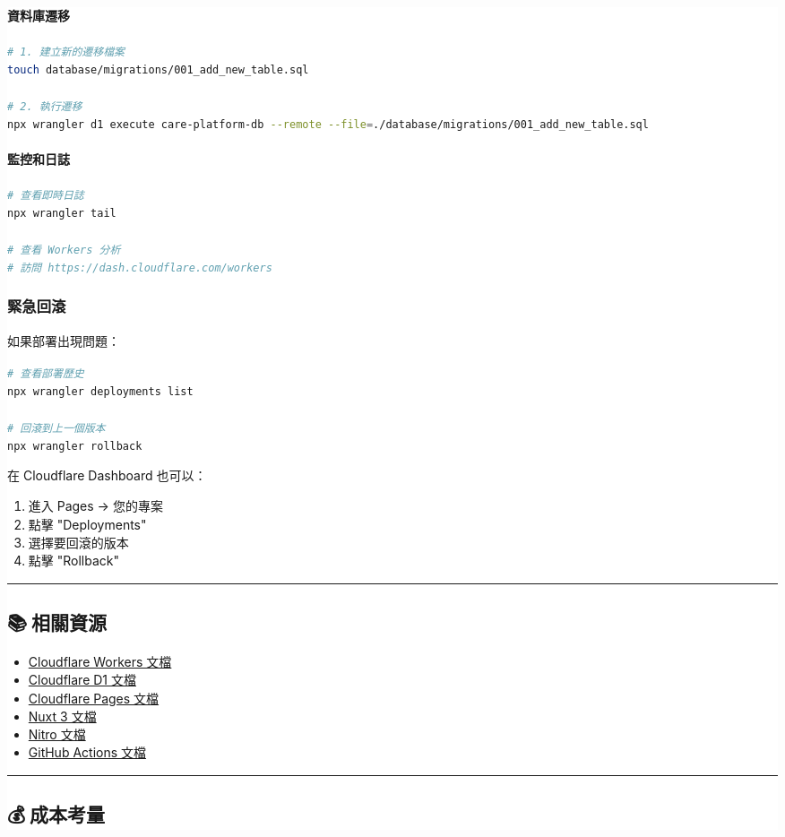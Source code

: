 #### 資料庫遷移

```bash
# 1. 建立新的遷移檔案
touch database/migrations/001_add_new_table.sql

# 2. 執行遷移
npx wrangler d1 execute care-platform-db --remote --file=./database/migrations/001_add_new_table.sql
```

#### 監控和日誌

```bash
# 查看即時日誌
npx wrangler tail

# 查看 Workers 分析
# 訪問 https://dash.cloudflare.com/workers
```

### 緊急回滾

如果部署出現問題：

```bash
# 查看部署歷史
npx wrangler deployments list

# 回滾到上一個版本
npx wrangler rollback
```

在 Cloudflare Dashboard 也可以：
1. 進入 Pages → 您的專案
2. 點擊 "Deployments"
3. 選擇要回滾的版本
4. 點擊 "Rollback"

---

## 📚 相關資源

- [Cloudflare Workers 文檔](https://developers.cloudflare.com/workers/)
- [Cloudflare D1 文檔](https://developers.cloudflare.com/d1/)
- [Cloudflare Pages 文檔](https://developers.cloudflare.com/pages/)
- [Nuxt 3 文檔](https://nuxt.com/)
- [Nitro 文檔](https://nitro.unjs.io/)
- [GitHub Actions 文檔](https://docs.github.com/en/actions)

---

## 💰 成本考量
